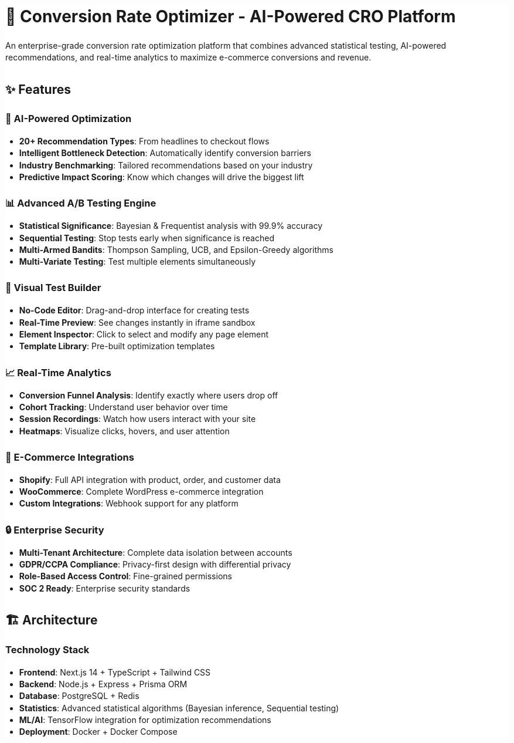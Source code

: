 # 🚀 Conversion Rate Optimizer - AI-Powered CRO Platform

An enterprise-grade conversion rate optimization platform that combines advanced statistical testing, AI-powered recommendations, and real-time analytics to maximize e-commerce conversions and revenue.

## ✨ Features

### 🧠 AI-Powered Optimization
- **20+ Recommendation Types**: From headlines to checkout flows
- **Intelligent Bottleneck Detection**: Automatically identify conversion barriers
- **Industry Benchmarking**: Tailored recommendations based on your industry
- **Predictive Impact Scoring**: Know which changes will drive the biggest lift

### 📊 Advanced A/B Testing Engine
- **Statistical Significance**: Bayesian & Frequentist analysis with 99.9% accuracy
- **Sequential Testing**: Stop tests early when significance is reached
- **Multi-Armed Bandits**: Thompson Sampling, UCB, and Epsilon-Greedy algorithms
- **Multi-Variate Testing**: Test multiple elements simultaneously

### 🎯 Visual Test Builder
- **No-Code Editor**: Drag-and-drop interface for creating tests
- **Real-Time Preview**: See changes instantly in iframe sandbox
- **Element Inspector**: Click to select and modify any page element
- **Template Library**: Pre-built optimization templates

### 📈 Real-Time Analytics
- **Conversion Funnel Analysis**: Identify exactly where users drop off
- **Cohort Tracking**: Understand user behavior over time
- **Session Recordings**: Watch how users interact with your site
- **Heatmaps**: Visualize clicks, hovers, and user attention

### 🛒 E-Commerce Integrations
- **Shopify**: Full API integration with product, order, and customer data
- **WooCommerce**: Complete WordPress e-commerce integration
- **Custom Integrations**: Webhook support for any platform

### 🔒 Enterprise Security
- **Multi-Tenant Architecture**: Complete data isolation between accounts
- **GDPR/CCPA Compliance**: Privacy-first design with differential privacy
- **Role-Based Access Control**: Fine-grained permissions
- **SOC 2 Ready**: Enterprise security standards

## 🏗️ Architecture

### Technology Stack
- **Frontend**: Next.js 14 + TypeScript + Tailwind CSS
- **Backend**: Node.js + Express + Prisma ORM
- **Database**: PostgreSQL + Redis
- **Statistics**: Advanced statistical algorithms (Bayesian inference, Sequential testing)
- **ML/AI**: TensorFlow integration for optimization recommendations
- **Deployment**: Docker + Docker Compose
